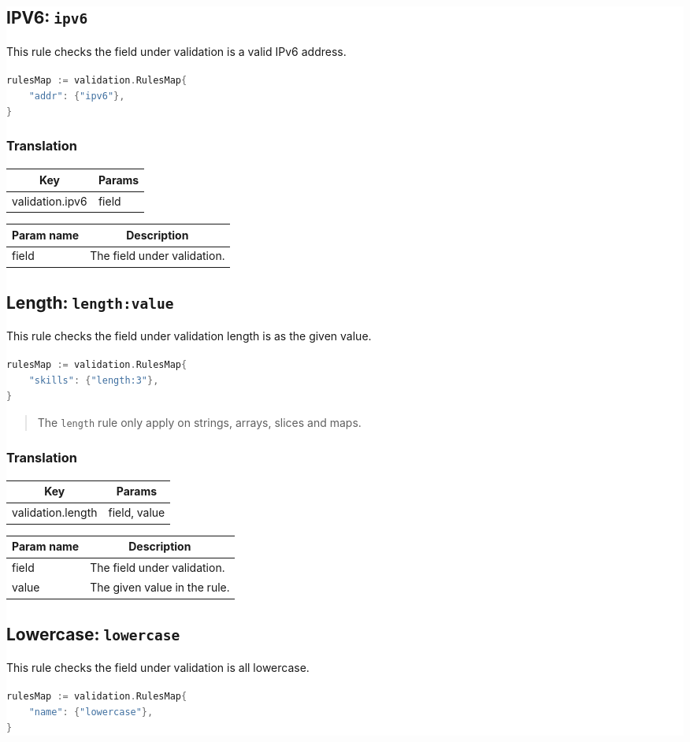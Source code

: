 ## IPV6: `ipv6`
This rule checks the field under validation is a valid IPv6 address.

```go
rulesMap := validation.RulesMap{
    "addr": {"ipv6"},
}
```

### Translation

| Key              | Params |
|------------------|--------|
| validation.ipv6  | field  |

| Param name | Description                 |
|------------|-----------------------------|
| field      | The field under validation. |

<a id="length"></a>
## Length: `length:value`
This rule checks the field under validation length is as the given value.

```go
rulesMap := validation.RulesMap{
	"skills": {"length:3"},
}
```

> The `length` rule only apply on strings, arrays, slices and maps.

### Translation

| Key               | Params       |
|-------------------|--------------|
| validation.length | field, value |

| Param name | Description                  |
|------------|------------------------------|
| field      | The field under validation.  |
| value      | The given value in the rule. |


<a id="lowercase"></a>
## Lowercase: `lowercase`
This rule checks the field under validation is all lowercase.

```go
rulesMap := validation.RulesMap{
	"name": {"lowercase"},
}
```
